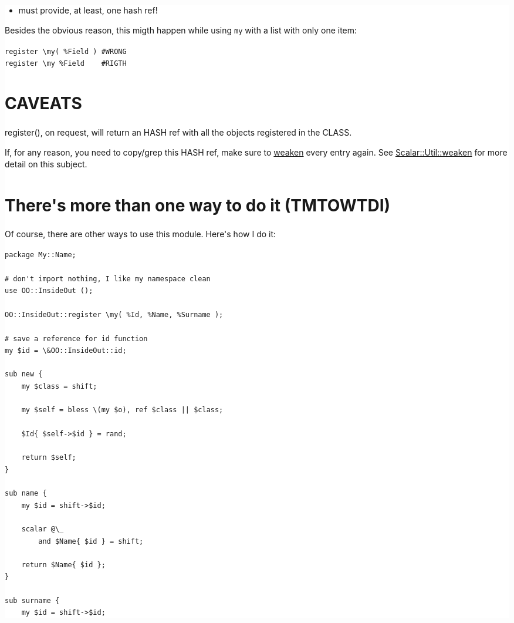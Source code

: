 - must provide, at least, one hash ref! 

Besides the obvious reason, this migth happen while using `my` with a list with only one item:

    register \my( %Field ) #WRONG
    register \my %Field    #RIGTH



# CAVEATS

register(), on request, will return an HASH ref with all the objects 
registered in the CLASS. 

If, for any reason, you need to copy/grep this HASH ref, make sure to 
[weaken](http://search.cpan.org/perldoc?Scalar::Util#weaken) every entry again. See 
[Scalar::Util::weaken](http://search.cpan.org/perldoc?Scalar::Util#weaken) for more detail on this subject.

# There's more than one way to do it (TMTOWTDI)

Of course, there are other ways to use this module. Here's how I do it:

    package My::Name;

    # don't import nothing, I like my namespace clean
    use OO::InsideOut ();

    OO::InsideOut::register \my( %Id, %Name, %Surname );

    # save a reference for id function
    my $id = \&OO::InsideOut::id;

    sub new {
        my $class = shift;

        my $self = bless \(my $o), ref $class || $class;

        $Id{ $self->$id } = rand;

        return $self;
    }

    sub name { 
        my $id = shift->$id;

        scalar @\_
            and $Name{ $id } = shift;

        return $Name{ $id };
    }

    sub surname { 
        my $id = shift->$id;
